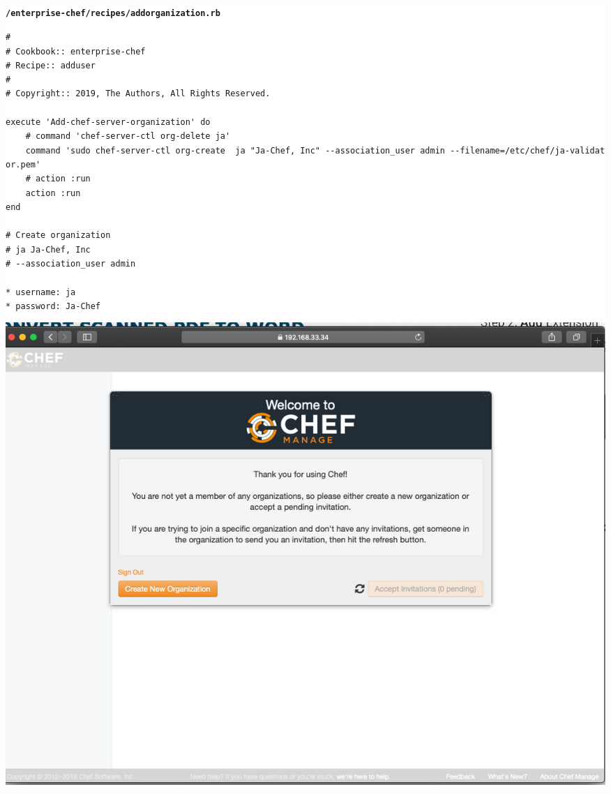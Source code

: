 
**`/enterprise-chef/recipes/addorganization.rb`**


```
#
# Cookbook:: enterprise-chef
# Recipe:: adduser
#
# Copyright:: 2019, The Authors, All Rights Reserved.

execute 'Add-chef-server-organization' do
    # command 'chef-server-ctl org-delete ja'
    command 'sudo chef-server-ctl org-create  ja "Ja-Chef, Inc" --association_user admin --filename=/etc/chef/ja-validator.pem'
    # action :run
    action :run
end

# Create organization
# ja Ja-Chef, Inc
# --association_user admin

* username: ja
* password: Ja-Chef
```

![Alt Image Text](images/8_9.png "body image")
